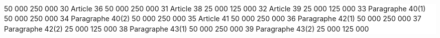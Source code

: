 <td>50 000</td>
<td>250 000</td>
</tr>
<tr>
<td>30</td>
<td>Article 36</td>
<td>50 000</td>
<td>250 000</td>
</tr>
<tr>
<td>31</td>
<td>Article 38</td>
<td>25 000</td>
<td>125 000</td>
</tr>
<tr>
<td>32</td>
<td>Article 39</td>
<td>25 000</td>
<td>125 000</td>
</tr>
<tr>
<td>33</td>
<td>Paragraphe 40(1)</td>
<td>50 000</td>
<td>250 000</td>
</tr>
<tr>
<td>34</td>
<td>Paragraphe 40(2)</td>
<td>50 000</td>
<td>250 000</td>
</tr>
<tr>
<td>35</td>
<td>Article 41</td>
<td>50 000</td>
<td>250 000</td>
</tr>
<tr>
<td>36</td>
<td>Paragraphe 42(1)</td>
<td>50 000</td>
<td>250 000</td>
</tr>
<tr>
<td>37</td>
<td>Paragraphe 42(2)</td>
<td>25 000</td>
<td>125 000</td>
</tr>
<tr>
<td>38</td>
<td>Paragraphe 43(1)</td>
<td>50 000</td>
<td>250 000</td>
</tr>
<tr>
<td>39</td>
<td>Paragraphe 43(2)</td>
<td>25 000</td>
<td>125 000</td>
</tr>
<tr>